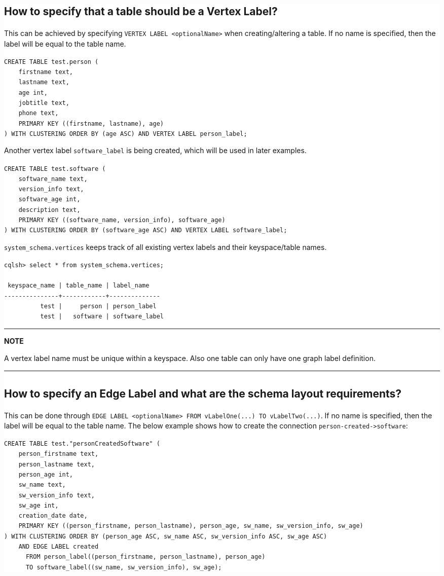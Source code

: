 ## How to specify that a table should be a Vertex Label?
This can be achieved by specifying `VERTEX LABEL <optionalName>` when creating/altering a table.
If no name is specified, then the label will be equal to the table name.

```
CREATE TABLE test.person (
    firstname text,
    lastname text,
    age int,
    jobtitle text,
    phone text,
    PRIMARY KEY ((firstname, lastname), age)
) WITH CLUSTERING ORDER BY (age ASC) AND VERTEX LABEL person_label;
```

Another vertex label `software_label` is being created, which will be used in later examples.
```
CREATE TABLE test.software (
    software_name text,
    version_info text,
    software_age int,
    description text,
    PRIMARY KEY ((software_name, version_info), software_age)
) WITH CLUSTERING ORDER BY (software_age ASC) AND VERTEX LABEL software_label;

```

`system_schema.vertices` keeps track of all existing vertex labels and their keyspace/table names.
```
cqlsh> select * from system_schema.vertices;

 keyspace_name | table_name | label_name
---------------+------------+--------------
          test |     person | person_label
          test |   software | software_label
```

---
**NOTE**

A vertex label name must be unique within a keyspace. Also one table can only have one graph label definition.

---

## How to specify an Edge Label and what are the schema layout requirements?

This can be done through `EDGE LABEL <optionalName> FROM vLabelOne(...) TO vLabelTwo(...)`. If no name is specified, then the label will be equal to the table name.
The below example shows how to create the connection `person-created->software`:
```
CREATE TABLE test."personCreatedSoftware" (
    person_firstname text,
    person_lastname text,
    person_age int,
    sw_name text,
    sw_version_info text,
    sw_age int,
    creation_date date,
    PRIMARY KEY ((person_firstname, person_lastname), person_age, sw_name, sw_version_info, sw_age)
) WITH CLUSTERING ORDER BY (person_age ASC, sw_name ASC, sw_version_info ASC, sw_age ASC)
    AND EDGE LABEL created 
      FROM person_label((person_firstname, person_lastname), person_age) 
      TO software_label((sw_name, sw_version_info), sw_age);
```
